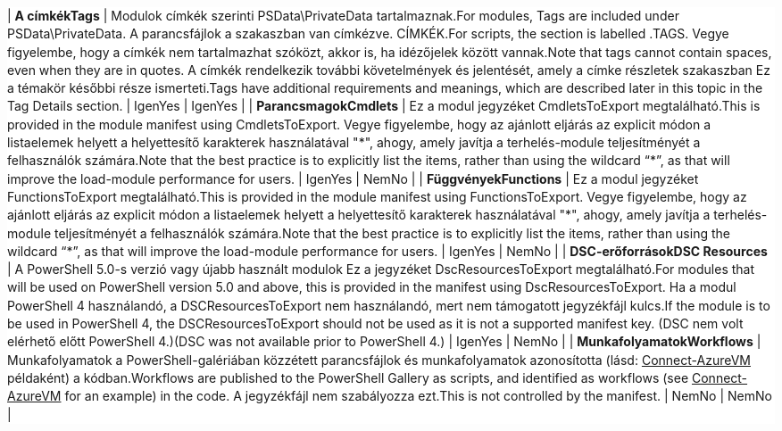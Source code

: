 | <span data-ttu-id="f1ffe-165">**A címkék**</span><span class="sxs-lookup"><span data-stu-id="f1ffe-165">**Tags**</span></span> | <span data-ttu-id="f1ffe-166">Modulok címkék szerinti PSData\PrivateData tartalmaznak.</span><span class="sxs-lookup"><span data-stu-id="f1ffe-166">For modules, Tags are included under PSData\PrivateData.</span></span> <span data-ttu-id="f1ffe-167">A parancsfájlok a szakaszban van címkézve. CÍMKÉK.</span><span class="sxs-lookup"><span data-stu-id="f1ffe-167">For scripts, the section is labelled .TAGS.</span></span> <span data-ttu-id="f1ffe-168">Vegye figyelembe, hogy a címkék nem tartalmazhat szóközt, akkor is, ha idézőjelek között vannak.</span><span class="sxs-lookup"><span data-stu-id="f1ffe-168">Note that tags cannot contain spaces, even when they are in quotes.</span></span> <span data-ttu-id="f1ffe-169">A címkék rendelkezik további követelmények és jelentését, amely a címke részletek szakaszban Ez a témakör későbbi része ismerteti.</span><span class="sxs-lookup"><span data-stu-id="f1ffe-169">Tags have additional requirements and meanings, which are described later in this topic in the Tag Details section.</span></span> | <span data-ttu-id="f1ffe-170">Igen</span><span class="sxs-lookup"><span data-stu-id="f1ffe-170">Yes</span></span> | <span data-ttu-id="f1ffe-171">Igen</span><span class="sxs-lookup"><span data-stu-id="f1ffe-171">Yes</span></span> |
| <span data-ttu-id="f1ffe-172">**Parancsmagok**</span><span class="sxs-lookup"><span data-stu-id="f1ffe-172">**Cmdlets**</span></span> | <span data-ttu-id="f1ffe-173">Ez a modul jegyzéket CmdletsToExport megtalálható.</span><span class="sxs-lookup"><span data-stu-id="f1ffe-173">This is provided in the module manifest using CmdletsToExport.</span></span> <span data-ttu-id="f1ffe-174">Vegye figyelembe, hogy az ajánlott eljárás az explicit módon a listaelemek helyett a helyettesítő karakterek használatával "\*", ahogy, amely javítja a terhelés-module teljesítményét a felhasználók számára.</span><span class="sxs-lookup"><span data-stu-id="f1ffe-174">Note that the best practice is to explicitly list the items, rather than using the wildcard “\*”, as that will improve the load-module performance for users.</span></span> | <span data-ttu-id="f1ffe-175">Igen</span><span class="sxs-lookup"><span data-stu-id="f1ffe-175">Yes</span></span> | <span data-ttu-id="f1ffe-176">Nem</span><span class="sxs-lookup"><span data-stu-id="f1ffe-176">No</span></span> |
| <span data-ttu-id="f1ffe-177">**Függvények**</span><span class="sxs-lookup"><span data-stu-id="f1ffe-177">**Functions**</span></span> | <span data-ttu-id="f1ffe-178">Ez a modul jegyzéket FunctionsToExport megtalálható.</span><span class="sxs-lookup"><span data-stu-id="f1ffe-178">This is provided in the module manifest using FunctionsToExport.</span></span> <span data-ttu-id="f1ffe-179">Vegye figyelembe, hogy az ajánlott eljárás az explicit módon a listaelemek helyett a helyettesítő karakterek használatával "\*", ahogy, amely javítja a terhelés-module teljesítményét a felhasználók számára.</span><span class="sxs-lookup"><span data-stu-id="f1ffe-179">Note that the best practice is to explicitly list the items, rather than using the wildcard “\*”, as that will improve the load-module performance for users.</span></span> | <span data-ttu-id="f1ffe-180">Igen</span><span class="sxs-lookup"><span data-stu-id="f1ffe-180">Yes</span></span> | <span data-ttu-id="f1ffe-181">Nem</span><span class="sxs-lookup"><span data-stu-id="f1ffe-181">No</span></span> |
| <span data-ttu-id="f1ffe-182">**DSC-erőforrások**</span><span class="sxs-lookup"><span data-stu-id="f1ffe-182">**DSC Resources**</span></span> | <span data-ttu-id="f1ffe-183">A PowerShell 5.0-s verzió vagy újabb használt modulok Ez a jegyzéket DscResourcesToExport megtalálható.</span><span class="sxs-lookup"><span data-stu-id="f1ffe-183">For modules that will be used on PowerShell version 5.0 and above, this is provided in the manifest using DscResourcesToExport.</span></span> <span data-ttu-id="f1ffe-184">Ha a modul PowerShell 4 használandó, a DSCResourcesToExport nem használandó, mert nem támogatott jegyzékfájl kulcs.</span><span class="sxs-lookup"><span data-stu-id="f1ffe-184">If the module is to be used in PowerShell 4, the DSCResourcesToExport should not be used as it is not a supported manifest key.</span></span> <span data-ttu-id="f1ffe-185">(DSC nem volt elérhető előtt PowerShell 4.)</span><span class="sxs-lookup"><span data-stu-id="f1ffe-185">(DSC was not available prior to PowerShell 4.)</span></span> | <span data-ttu-id="f1ffe-186">Igen</span><span class="sxs-lookup"><span data-stu-id="f1ffe-186">Yes</span></span> | <span data-ttu-id="f1ffe-187">Nem</span><span class="sxs-lookup"><span data-stu-id="f1ffe-187">No</span></span> |
| <span data-ttu-id="f1ffe-188">**Munkafolyamatok**</span><span class="sxs-lookup"><span data-stu-id="f1ffe-188">**Workflows**</span></span> | <span data-ttu-id="f1ffe-189">Munkafolyamatok a PowerShell-galériában közzétett parancsfájlok és munkafolyamatok azonosította (lásd: [Connect-AzureVM](https://www.powershellgallery.com/packages/Connect-AzureVM/1.0/Content/Connect-AzureVM.ps1) példaként) a kódban.</span><span class="sxs-lookup"><span data-stu-id="f1ffe-189">Workflows are published to the PowerShell Gallery as scripts, and identified as workflows (see [Connect-AzureVM](https://www.powershellgallery.com/packages/Connect-AzureVM/1.0/Content/Connect-AzureVM.ps1) for an example) in the code.</span></span> <span data-ttu-id="f1ffe-190">A jegyzékfájl nem szabályozza ezt.</span><span class="sxs-lookup"><span data-stu-id="f1ffe-190">This is not controlled by the manifest.</span></span> | <span data-ttu-id="f1ffe-191">Nem</span><span class="sxs-lookup"><span data-stu-id="f1ffe-191">No</span></span> | <span data-ttu-id="f1ffe-192">Nem</span><span class="sxs-lookup"><span data-stu-id="f1ffe-192">No</span></span> |